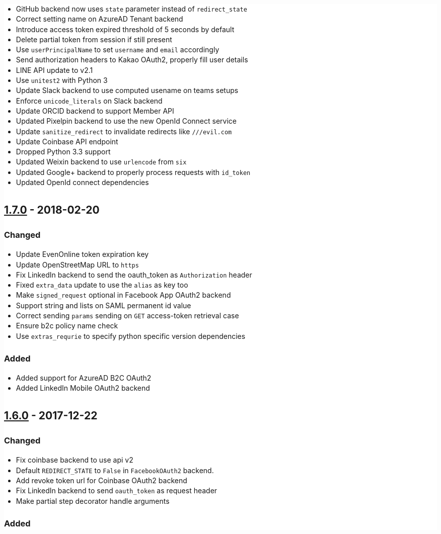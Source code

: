 - GitHub backend now uses `state` parameter instead of `redirect_state`
- Correct setting name on AzureAD Tenant backend
- Introduce access token expired threshold of 5 seconds by default
- Delete partial token from session if still present
- Use `userPrincipalName` to set `username` and `email` accordingly
- Send authorization headers to Kakao OAuth2, properly fill user details
- LINE API update to v2.1
- Use `unitest2` with Python 3
- Update Slack backend to use computed usename on teams setups
- Enforce `unicode_literals` on Slack backend
- Update ORCID backend to support Member API
- Updated Pixelpin backend to use the new OpenId Connect service
- Update `sanitize_redirect` to invalidate redirects like `///evil.com`
- Update Coinbase API endpoint
- Dropped Python 3.3 support
- Updated Weixin backend to use `urlencode` from `six`
- Updated Google+ backend to properly process requests with `id_token`
- Updated OpenId connect dependencies

## [1.7.0](https://github.com/python-social-auth/social-core/releases/tag/1.7.0) - 2018-02-20

### Changed

- Update EvenOnline token expiration key
- Update OpenStreetMap URL to `https`
- Fix LinkedIn backend to send the oauth_token as `Authorization` header
- Fixed `extra_data` update to use the `alias` as key too
- Make `signed_request` optional in Facebook App OAuth2 backend
- Support string and lists on SAML permanent id value
- Correct sending `params` sending on `GET` access-token retrieval case
- Ensure b2c policy name check
- Use `extras_requrie` to specify python specific version dependencies

### Added

- Added support for AzureAD B2C OAuth2
- Added LinkedIn Mobile OAuth2 backend

## [1.6.0](https://github.com/python-social-auth/social-core/releases/tag/1.6.0) - 2017-12-22

### Changed

- Fix coinbase backend to use api v2
- Default `REDIRECT_STATE` to `False` in `FacebookOAuth2` backend.
- Add revoke token url for Coinbase OAuth2 backend
- Fix LinkedIn backend to send `oauth_token` as request header
- Make partial step decorator handle arguments

### Added
